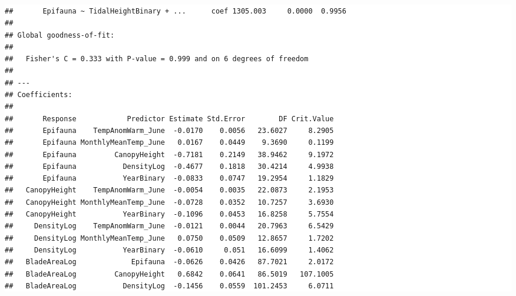     ##       Epifauna ~ TidalHeightBinary + ...      coef 1305.003     0.0000  0.9956 
    ## 
    ## Global goodness-of-fit:
    ## 
    ##   Fisher's C = 0.333 with P-value = 0.999 and on 6 degrees of freedom
    ## 
    ## ---
    ## Coefficients:
    ## 
    ##       Response            Predictor Estimate Std.Error        DF Crit.Value
    ##       Epifauna    TempAnomWarm_June  -0.0170    0.0056   23.6027     8.2905
    ##       Epifauna MonthlyMeanTemp_June   0.0167    0.0449    9.3690     0.1199
    ##       Epifauna         CanopyHeight  -0.7181    0.2149   38.9462     9.1972
    ##       Epifauna           DensityLog  -0.4677    0.1818   30.4214     4.9938
    ##       Epifauna           YearBinary  -0.0833    0.0747   19.2954     1.1829
    ##   CanopyHeight    TempAnomWarm_June  -0.0054    0.0035   22.0873     2.1953
    ##   CanopyHeight MonthlyMeanTemp_June  -0.0728    0.0352   10.7257     3.6930
    ##   CanopyHeight           YearBinary  -0.1096    0.0453   16.8258     5.7554
    ##     DensityLog    TempAnomWarm_June  -0.0121    0.0044   20.7963     6.5429
    ##     DensityLog MonthlyMeanTemp_June   0.0750    0.0509   12.8657     1.7202
    ##     DensityLog           YearBinary  -0.0610     0.051   16.6099     1.4062
    ##   BladeAreaLog             Epifauna  -0.0626    0.0426   87.7021     2.0172
    ##   BladeAreaLog         CanopyHeight   0.6842    0.0641   86.5019   107.1005
    ##   BladeAreaLog           DensityLog  -0.1456    0.0559  101.2453     6.0711